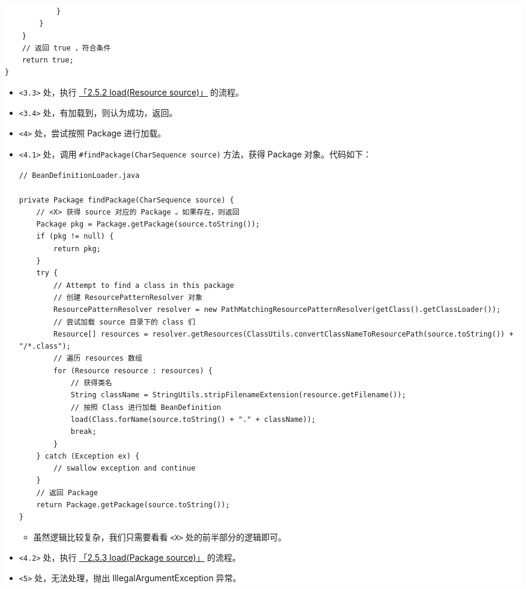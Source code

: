   ```
              }
          }
      }
      // 返回 true ，符合条件
      return true;
  }
  ```

- `<3.3>` 处，执行 [「2.5.2 load(Resource source)」](http://svip.iocoder.cn/Spring-Boot/BeanDefinitionLoader/#) 的流程。

- `<3.4>` 处，有加载到，则认为成功，返回。

- `<4>` 处，尝试按照 Package 进行加载。

- `<4.1>` 处，调用 `#findPackage(CharSequence source)` 方法，获得 Package 对象。代码如下：

  ```
  // BeanDefinitionLoader.java
  
  private Package findPackage(CharSequence source) {
      // <X> 获得 source 对应的 Package 。如果存在，则返回
      Package pkg = Package.getPackage(source.toString());
      if (pkg != null) {
          return pkg;
      }
      try {
          // Attempt to find a class in this package
          // 创建 ResourcePatternResolver 对象
          ResourcePatternResolver resolver = new PathMatchingResourcePatternResolver(getClass().getClassLoader());
          // 尝试加载 source 目录下的 class 们
          Resource[] resources = resolver.getResources(ClassUtils.convertClassNameToResourcePath(source.toString()) + "/*.class");
          // 遍历 resources 数组
          for (Resource resource : resources) {
              // 获得类名
              String className = StringUtils.stripFilenameExtension(resource.getFilename());
              // 按照 Class 进行加载 BeanDefinition
              load(Class.forName(source.toString() + "." + className));
              break;
          }
      } catch (Exception ex) {
          // swallow exception and continue
      }
      // 返回 Package
      return Package.getPackage(source.toString());
  }
  ```

  - 虽然逻辑比较复杂，我们只需要看看 `<X>` 处的前半部分的逻辑即可。

- `<4.2>` 处，执行 [「2.5.3 load(Package source)」](http://svip.iocoder.cn/Spring-Boot/BeanDefinitionLoader/#) 的流程。

- `<5>` 处，无法处理，抛出 IllegalArgumentException 异常。